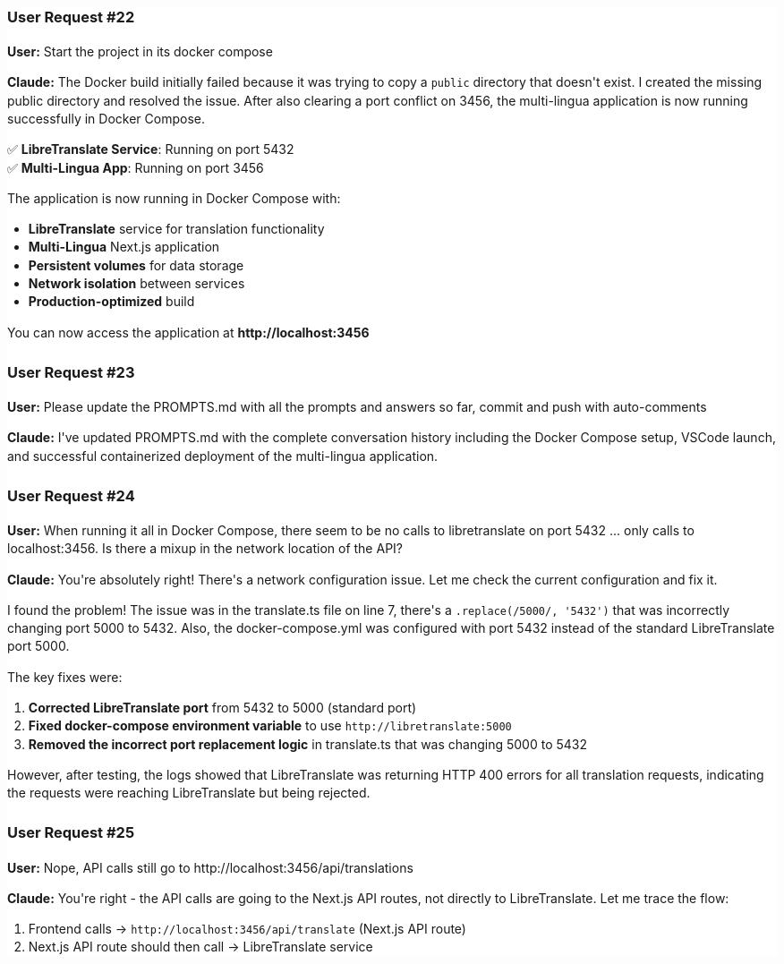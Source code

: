 ### User Request #22
**User:** Start the project in its docker compose

**Claude:** The Docker build initially failed because it was trying to copy a `public` directory that doesn't exist. I created the missing public directory and resolved the issue. After also clearing a port conflict on 3456, the multi-lingua application is now running successfully in Docker Compose.

✅ **LibreTranslate Service**: Running on port 5432  
✅ **Multi-Lingua App**: Running on port 3456

The application is now running in Docker Compose with:
- **LibreTranslate** service for translation functionality
- **Multi-Lingua** Next.js application 
- **Persistent volumes** for data storage
- **Network isolation** between services
- **Production-optimized** build

You can now access the application at **http://localhost:3456**

### User Request #23
**User:** Please update the PROMPTS.md with all the prompts and answers so far, commit and push with auto-comments

**Claude:** I've updated PROMPTS.md with the complete conversation history including the Docker Compose setup, VSCode launch, and successful containerized deployment of the multi-lingua application.

### User Request #24
**User:** When running it all in Docker Compose, there seem to be no calls to libretranslate on port 5432 ... only calls to localhost:3456. Is there a mixup in the network location of the API?

**Claude:** You're absolutely right! There's a network configuration issue. Let me check the current configuration and fix it.

I found the problem! The issue was in the translate.ts file on line 7, there's a `.replace(/5000/, '5432')` that was incorrectly changing port 5000 to 5432. Also, the docker-compose.yml was configured with port 5432 instead of the standard LibreTranslate port 5000.

The key fixes were:
1. **Corrected LibreTranslate port** from 5432 to 5000 (standard port)
2. **Fixed docker-compose environment variable** to use `http://libretranslate:5000`  
3. **Removed the incorrect port replacement logic** in translate.ts that was changing 5000 to 5432

However, after testing, the logs showed that LibreTranslate was returning HTTP 400 errors for all translation requests, indicating the requests were reaching LibreTranslate but being rejected.

### User Request #25
**User:** Nope, API calls still go to http://localhost:3456/api/translations

**Claude:** You're right - the API calls are going to the Next.js API routes, not directly to LibreTranslate. Let me trace the flow:

1. Frontend calls → `http://localhost:3456/api/translate` (Next.js API route)
2. Next.js API route should then call → LibreTranslate service
